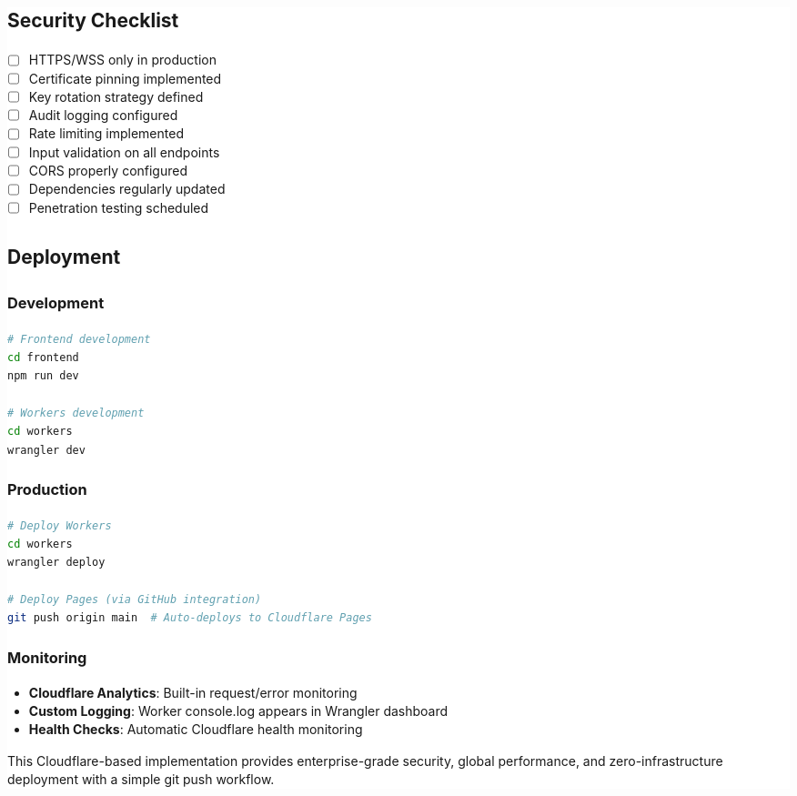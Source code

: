 ## Security Checklist

- [ ] HTTPS/WSS only in production
- [ ] Certificate pinning implemented
- [ ] Key rotation strategy defined
- [ ] Audit logging configured
- [ ] Rate limiting implemented
- [ ] Input validation on all endpoints
- [ ] CORS properly configured
- [ ] Dependencies regularly updated
- [ ] Penetration testing scheduled

## Deployment

### Development
```bash
# Frontend development
cd frontend
npm run dev

# Workers development
cd workers
wrangler dev
```

### Production
```bash
# Deploy Workers
cd workers
wrangler deploy

# Deploy Pages (via GitHub integration)
git push origin main  # Auto-deploys to Cloudflare Pages
```

### Monitoring
- **Cloudflare Analytics**: Built-in request/error monitoring
- **Custom Logging**: Worker console.log appears in Wrangler dashboard
- **Health Checks**: Automatic Cloudflare health monitoring

This Cloudflare-based implementation provides enterprise-grade security, global performance, and zero-infrastructure deployment with a simple git push workflow.